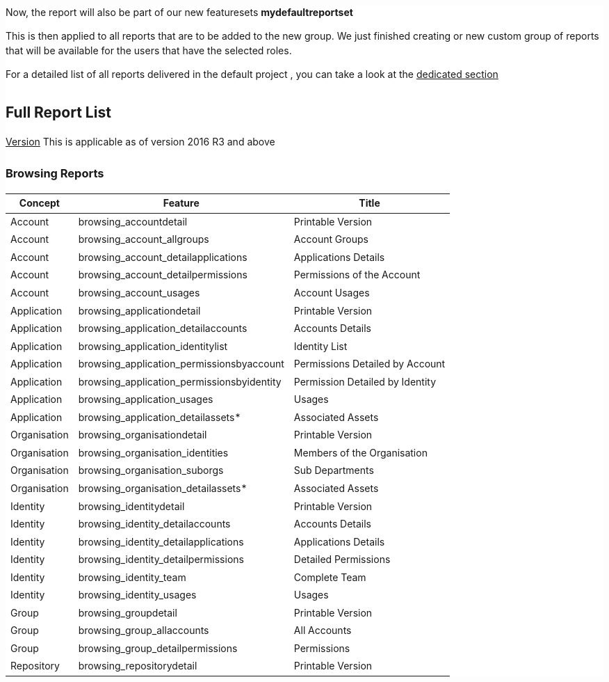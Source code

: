 Now, the report will also be part of our new featuresets **mydefaultreportset**

This is then applied to all reports that are to be added to the new group.
We just finished creating or new custom group of reports that will be available for the users that have the selected roles.

For a detailed list of all reports delivered in the default project , you can take a look at the [dedicated section](igrc-platform/getting-started/default-project/full-report-list.md)

## Full Report List

<u>Version</u>
This is applicable as of version 2016 R3 and above  

### Browsing Reports

| **Concept**  | **Feature** | **Title** |
|-|-|-|
|  Account |  browsing_accountdetail |  Printable Version |
|  Account |  browsing_account_allgroups |  Account Groups |
|  Account |  browsing_account_detailapplications |  Applications Details |
|  Account |  browsing_account_detailpermissions |  Permissions of the Account |
|  Account |  browsing_account_usages |  Account Usages |
|  Application |  browsing_applicationdetail |  Printable Version |
|  Application |  browsing_application_detailaccounts |  Accounts Details |
|  Application |  browsing_application_identitylist |  Identity List |
|  Application |  browsing_application_permissionsbyaccount |  Permissions Detailed by Account |
|  Application |  browsing_application_permissionsbyidentity |  Permission Detailed by Identity |
|  Application |  browsing_application_usages |  Usages |
|  Application |  browsing_application_detailassets* |  Associated Assets |
|  Organisation |  browsing_organisationdetail |  Printable Version |
|  Organisation |  browsing_organisation_identities |  Members of the Organisation |
|  Organisation |  browsing_organisation_suborgs |  Sub Departments |
|  Organisation |  browsing_organisation_detailassets* |  Associated Assets |
|  Identity |  browsing_identitydetail |  Printable Version |
|  Identity |  browsing_identity_detailaccounts |  Accounts Details |
|  Identity |  browsing_identity_detailapplications |  Applications Details |
|  Identity |  browsing_identity_detailpermissions |  Detailed Permissions |
|  Identity |  browsing_identity_team |  Complete Team |
|  Identity |  browsing_identity_usages |  Usages |
|  Group |  browsing_groupdetail |  Printable Version |
|  Group |  browsing_group_allaccounts |  All Accounts |
|  Group |  browsing_group_detailpermissions |  Permissions |
|  Repository |  browsing_repositorydetail |  Printable Version |